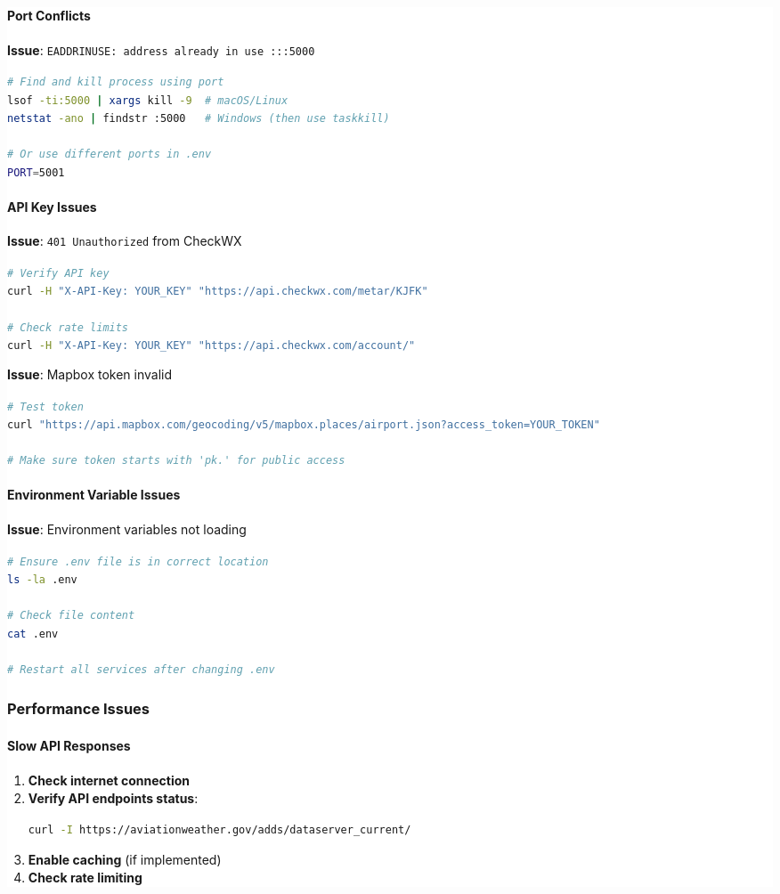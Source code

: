 #### Port Conflicts

**Issue**: `EADDRINUSE: address already in use :::5000`
```bash
# Find and kill process using port
lsof -ti:5000 | xargs kill -9  # macOS/Linux
netstat -ano | findstr :5000   # Windows (then use taskkill)

# Or use different ports in .env
PORT=5001
```

#### API Key Issues

**Issue**: `401 Unauthorized` from CheckWX
```bash
# Verify API key
curl -H "X-API-Key: YOUR_KEY" "https://api.checkwx.com/metar/KJFK"

# Check rate limits
curl -H "X-API-Key: YOUR_KEY" "https://api.checkwx.com/account/"
```

**Issue**: Mapbox token invalid
```bash
# Test token
curl "https://api.mapbox.com/geocoding/v5/mapbox.places/airport.json?access_token=YOUR_TOKEN"

# Make sure token starts with 'pk.' for public access
```

#### Environment Variable Issues

**Issue**: Environment variables not loading
```bash
# Ensure .env file is in correct location
ls -la .env

# Check file content
cat .env

# Restart all services after changing .env
```

### Performance Issues

#### Slow API Responses

1. **Check internet connection**
2. **Verify API endpoints status**:
   ```bash
   curl -I https://aviationweather.gov/adds/dataserver_current/
   ```
3. **Enable caching** (if implemented)
4. **Check rate limiting**
